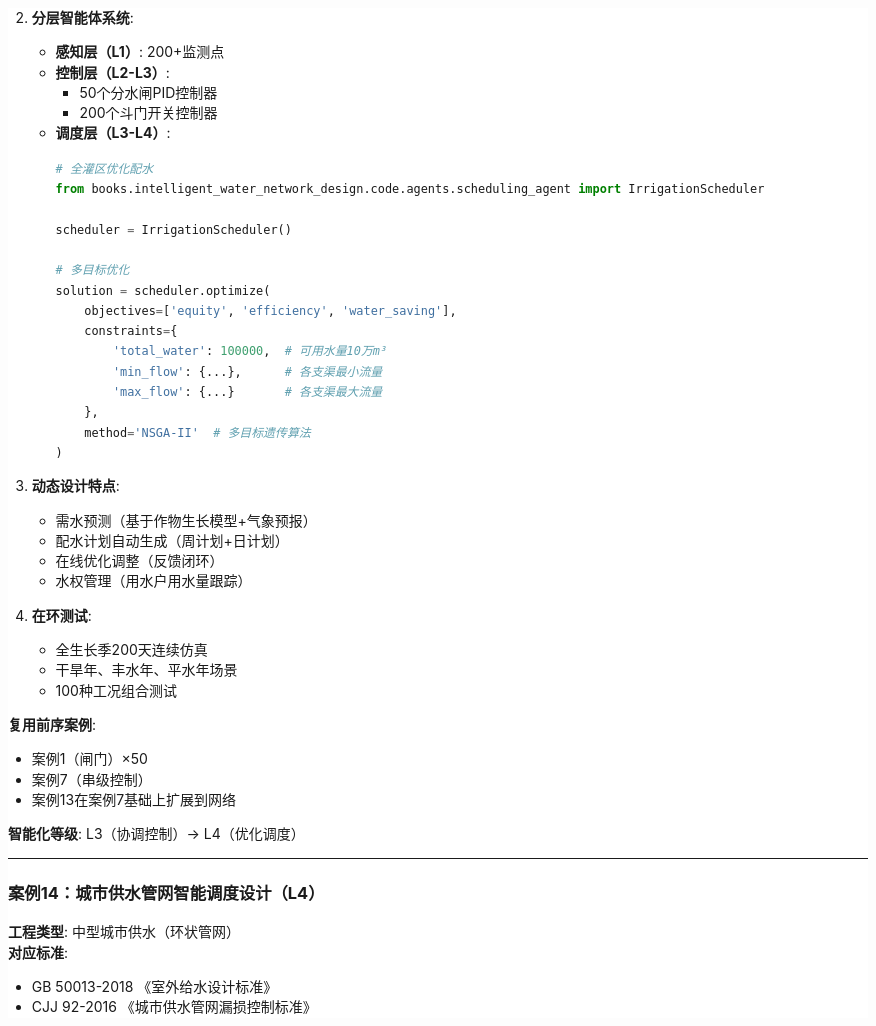 2. **分层智能体系统**:
   - **感知层（L1）**: 200+监测点
   - **控制层（L2-L3）**: 
     - 50个分水闸PID控制器
     - 200个斗门开关控制器
   - **调度层（L3-L4）**:
     ```python
     # 全灌区优化配水
     from books.intelligent_water_network_design.code.agents.scheduling_agent import IrrigationScheduler
     
     scheduler = IrrigationScheduler()
     
     # 多目标优化
     solution = scheduler.optimize(
         objectives=['equity', 'efficiency', 'water_saving'],
         constraints={
             'total_water': 100000,  # 可用水量10万m³
             'min_flow': {...},      # 各支渠最小流量
             'max_flow': {...}       # 各支渠最大流量
         },
         method='NSGA-II'  # 多目标遗传算法
     )
     ```

3. **动态设计特点**:
   - 需水预测（基于作物生长模型+气象预报）
   - 配水计划自动生成（周计划+日计划）
   - 在线优化调整（反馈闭环）
   - 水权管理（用水户用水量跟踪）

4. **在环测试**:
   - 全生长季200天连续仿真
   - 干旱年、丰水年、平水年场景
   - 100种工况组合测试

**复用前序案例**: 
- 案例1（闸门）×50
- 案例7（串级控制）
- 案例13在案例7基础上扩展到网络

**智能化等级**: L3（协调控制）→ L4（优化调度）

---

### 案例14：城市供水管网智能调度设计（L4）

**工程类型**: 中型城市供水（环状管网）  
**对应标准**: 
- GB 50013-2018 《室外给水设计标准》
- CJJ 92-2016 《城市供水管网漏损控制标准》
